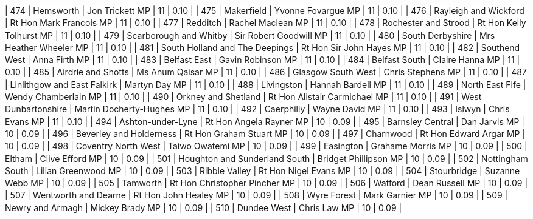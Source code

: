 | 474 | Hemsworth | Jon Trickett MP | 11 | 0.10 |
| 475 | Makerfield | Yvonne Fovargue MP | 11 | 0.10 |
| 476 | Rayleigh and Wickford | Rt Hon Mark Francois MP | 11 | 0.10 |
| 477 | Redditch | Rachel Maclean MP | 11 | 0.10 |
| 478 | Rochester and Strood | Rt Hon Kelly Tolhurst MP | 11 | 0.10 |
| 479 | Scarborough and Whitby | Sir Robert Goodwill MP | 11 | 0.10 |
| 480 | South Derbyshire | Mrs Heather Wheeler MP | 11 | 0.10 |
| 481 | South Holland and The Deepings | Rt Hon Sir John Hayes MP | 11 | 0.10 |
| 482 | Southend West | Anna Firth MP | 11 | 0.10 |
| 483 | Belfast East | Gavin Robinson MP | 11 | 0.10 |
| 484 | Belfast South | Claire Hanna MP | 11 | 0.10 |
| 485 | Airdrie and Shotts | Ms Anum Qaisar MP | 11 | 0.10 |
| 486 | Glasgow South West | Chris Stephens MP | 11 | 0.10 |
| 487 | Linlithgow and East Falkirk | Martyn Day MP | 11 | 0.10 |
| 488 | Livingston | Hannah Bardell MP | 11 | 0.10 |
| 489 | North East Fife | Wendy Chamberlain MP | 11 | 0.10 |
| 490 | Orkney and Shetland | Rt Hon Alistair Carmichael MP | 11 | 0.10 |
| 491 | West Dunbartonshire | Martin Docherty-Hughes MP | 11 | 0.10 |
| 492 | Caerphilly | Wayne David MP | 11 | 0.10 |
| 493 | Islwyn | Chris Evans MP | 11 | 0.10 |
| 494 | Ashton-under-Lyne | Rt Hon Angela Rayner MP | 10 | 0.09 |
| 495 | Barnsley Central | Dan Jarvis MP | 10 | 0.09 |
| 496 | Beverley and Holderness | Rt Hon Graham Stuart MP | 10 | 0.09 |
| 497 | Charnwood | Rt Hon Edward Argar MP | 10 | 0.09 |
| 498 | Coventry North West | Taiwo Owatemi MP | 10 | 0.09 |
| 499 | Easington | Grahame Morris MP | 10 | 0.09 |
| 500 | Eltham | Clive Efford MP | 10 | 0.09 |
| 501 | Houghton and Sunderland South | Bridget Phillipson MP | 10 | 0.09 |
| 502 | Nottingham South | Lilian Greenwood MP | 10 | 0.09 |
| 503 | Ribble Valley | Rt Hon Nigel Evans MP | 10 | 0.09 |
| 504 | Stourbridge | Suzanne Webb MP | 10 | 0.09 |
| 505 | Tamworth | Rt Hon Christopher Pincher MP | 10 | 0.09 |
| 506 | Watford | Dean Russell MP | 10 | 0.09 |
| 507 | Wentworth and Dearne | Rt Hon John Healey MP | 10 | 0.09 |
| 508 | Wyre Forest | Mark Garnier MP | 10 | 0.09 |
| 509 | Newry and Armagh | Mickey Brady MP | 10 | 0.09 |
| 510 | Dundee West | Chris Law MP | 10 | 0.09 |